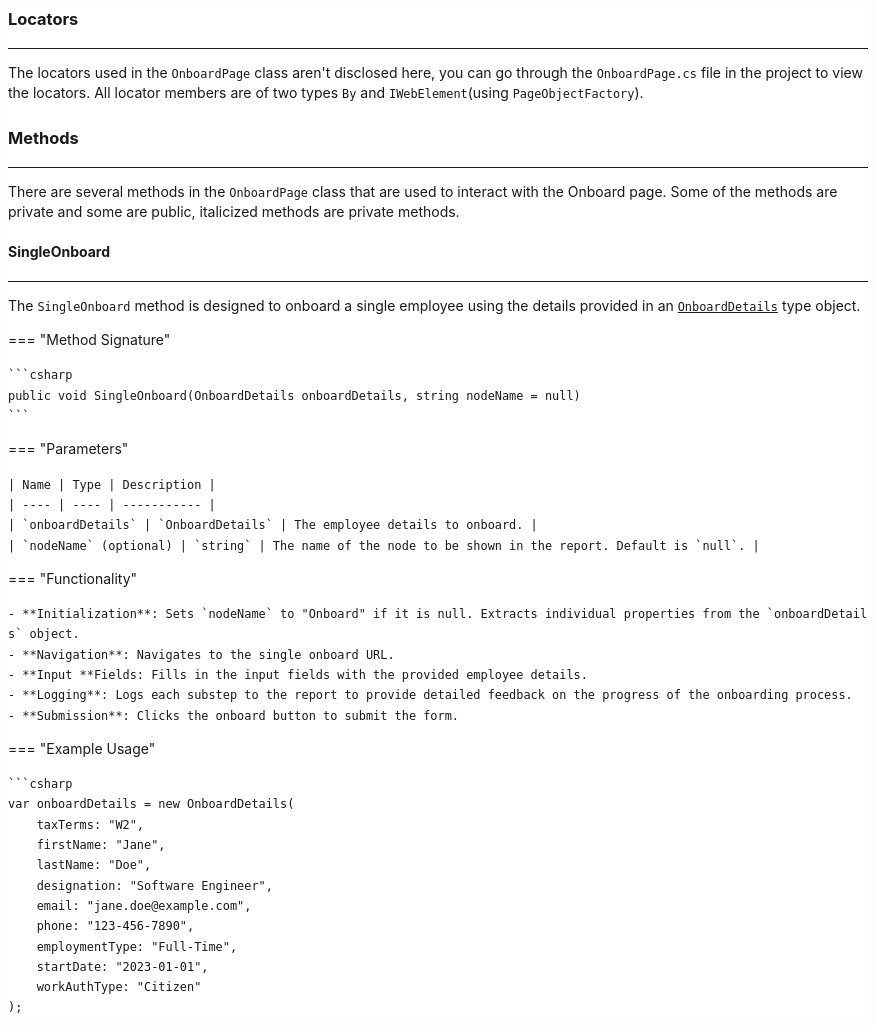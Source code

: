 ### **Locators**

---

The locators used in the `OnboardPage` class aren't disclosed here, you can go through the `OnboardPage.cs` file in the project to view the locators. All locator members are of two types `By` and `IWebElement`(using `PageObjectFactory`).

### **Methods**

---

There are several methods in the `OnboardPage` class that are used to interact with the Onboard page. Some of the methods are private and some are public, italicized methods are private methods.

#### **SingleOnboard**

---

The `SingleOnboard` method is designed to onboard a single employee using the details provided in an [`OnboardDetails`](#onboarddetails) type object.

=== "Method Signature"

	```csharp
	public void SingleOnboard(OnboardDetails onboardDetails, string nodeName = null)
	```
=== "Parameters"

	| Name | Type | Description |
	| ---- | ---- | ----------- |
	| `onboardDetails` | `OnboardDetails` | The employee details to onboard. |
	| `nodeName` (optional) | `string` | The name of the node to be shown in the report. Default is `null`. |

=== "Functionality"

    - **Initialization**: Sets `nodeName` to "Onboard" if it is null. Extracts individual properties from the `onboardDetails` object.
    - **Navigation**: Navigates to the single onboard URL.
    - **Input **Fields: Fills in the input fields with the provided employee details.
    - **Logging**: Logs each substep to the report to provide detailed feedback on the progress of the onboarding process.
    - **Submission**: Clicks the onboard button to submit the form.

=== "Example Usage"

    ```csharp
    var onboardDetails = new OnboardDetails(
        taxTerms: "W2",
        firstName: "Jane",
        lastName: "Doe",
        designation: "Software Engineer",
        email: "jane.doe@example.com",
        phone: "123-456-7890",
        employmentType: "Full-Time",
        startDate: "2023-01-01",
        workAuthType: "Citizen"
    );
